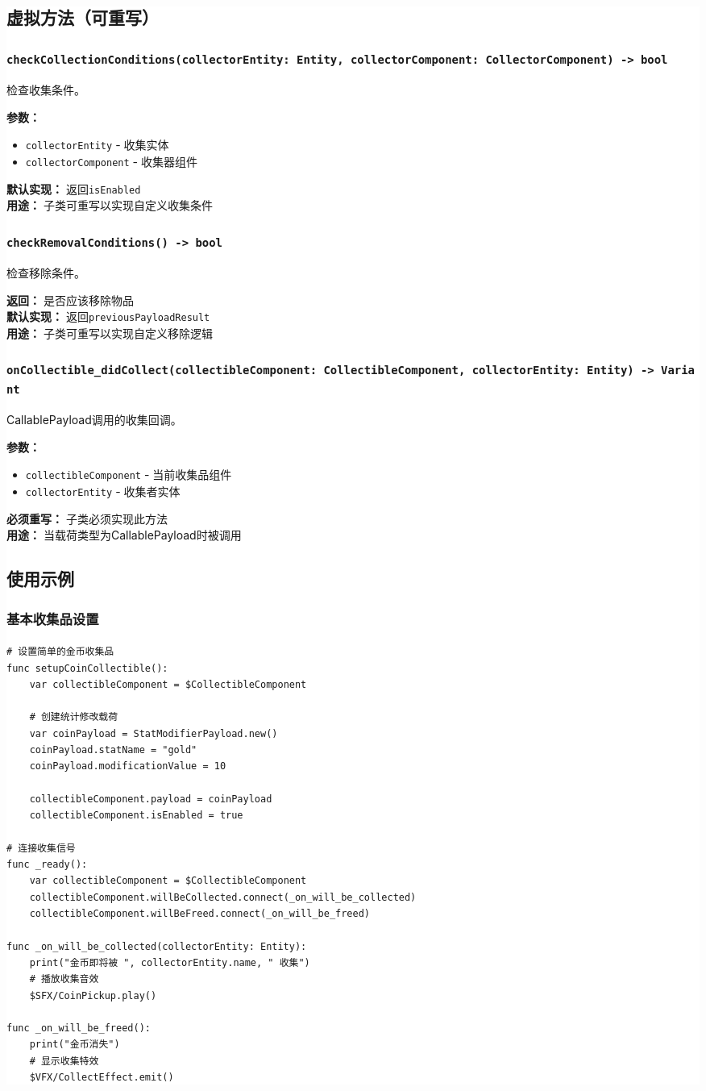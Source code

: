 ## 虚拟方法（可重写）

### `checkCollectionConditions(collectorEntity: Entity, collectorComponent: CollectorComponent) -> bool`
检查收集条件。

**参数：**
- `collectorEntity` - 收集实体
- `collectorComponent` - 收集器组件

**默认实现：** 返回`isEnabled`  
**用途：** 子类可重写以实现自定义收集条件

### `checkRemovalConditions() -> bool`
检查移除条件。

**返回：** 是否应该移除物品  
**默认实现：** 返回`previousPayloadResult`  
**用途：** 子类可重写以实现自定义移除逻辑

### `onCollectible_didCollect(collectibleComponent: CollectibleComponent, collectorEntity: Entity) -> Variant`
CallablePayload调用的收集回调。

**参数：**
- `collectibleComponent` - 当前收集品组件
- `collectorEntity` - 收集者实体

**必须重写：** 子类必须实现此方法  
**用途：** 当载荷类型为CallablePayload时被调用

## 使用示例

### 基本收集品设置
```gdscript
# 设置简单的金币收集品
func setupCoinCollectible():
    var collectibleComponent = $CollectibleComponent
    
    # 创建统计修改载荷
    var coinPayload = StatModifierPayload.new()
    coinPayload.statName = "gold"
    coinPayload.modificationValue = 10
    
    collectibleComponent.payload = coinPayload
    collectibleComponent.isEnabled = true

# 连接收集信号
func _ready():
    var collectibleComponent = $CollectibleComponent
    collectibleComponent.willBeCollected.connect(_on_will_be_collected)
    collectibleComponent.willBeFreed.connect(_on_will_be_freed)

func _on_will_be_collected(collectorEntity: Entity):
    print("金币即将被 ", collectorEntity.name, " 收集")
    # 播放收集音效
    $SFX/CoinPickup.play()

func _on_will_be_freed():
    print("金币消失")
    # 显示收集特效
    $VFX/CollectEffect.emit()
```
